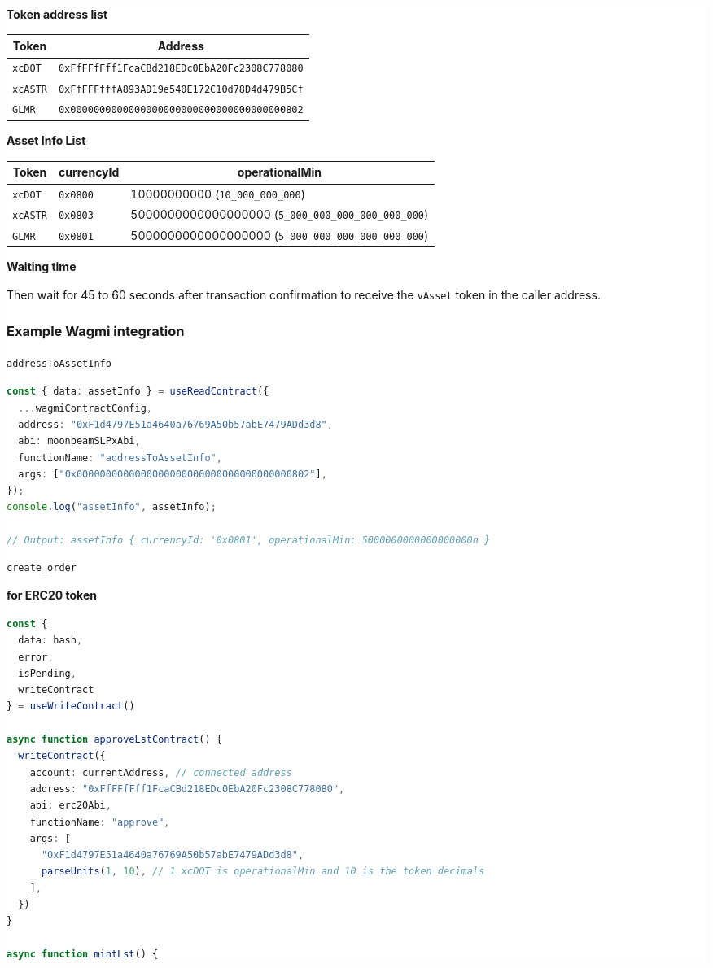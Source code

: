 
**Token address list**

| Token | Address |
|---|---|
| `xcDOT` | `0xFfFFfFff1FcaCBd218EDc0EbA20Fc2308C778080` |
| `xcASTR` | `0xFfFFFfffA893AD19e540E172C10d78D4d479B5Cf` |
| `GLMR` | `0x0000000000000000000000000000000000000802` |


**Asset Info List**

| Token | currencyId | operationalMin |
|---|---|---|
| `xcDOT` | `0x0800` | 10000000000 (`10_000_000_000`) |
| `xcASTR` | `0x0803` | 5000000000000000000 (`5_000_000_000_000_000_000`) |
| `GLMR` | `0x0801` | 5000000000000000000 (`5_000_000_000_000_000_000`) |

**Waiting time**

Then wait for 45 to 60 seconds after transaction confirmation to receive the `vAsset` token in the caller address.

### Example Wagmi integration

`addressToAssetInfo`

```ts
const { data: assetInfo } = useReadContract({
  ...wagmiContractConfig,
  address: "0xF1d4797E51a4640a76769A50b57abE7479ADd3d8",
  abi: moonbeamSLPxAbi,
  functionName: "addressToAssetInfo",
  args: ["0x0000000000000000000000000000000000000802"],
});
console.log("assetInfo", assetInfo);

// Output: assetInfo { currencyId: '0x0801', operationalMin: 5000000000000000000n }
```

`create_order`

**for ERC20 token**
```ts
const { 
  data: hash,
  error,
  isPending, 
  writeContract 
} = useWriteContract() 

async function approveLstContract() {
  writeContract({
    account: currentAddress, // connected address
    address: "0xFfFFfFff1FcaCBd218EDc0EbA20Fc2308C778080",
    abi: erc20Abi,
    functionName: "approve",
    args: [
      "0xF1d4797E51a4640a76769A50b57abE7479ADd3d8",
      parseUnits(1, 10), // 1 xcDOT is operationalMin and 10 is the token decimals
    ],
  })
}

async function mintLst() {
```